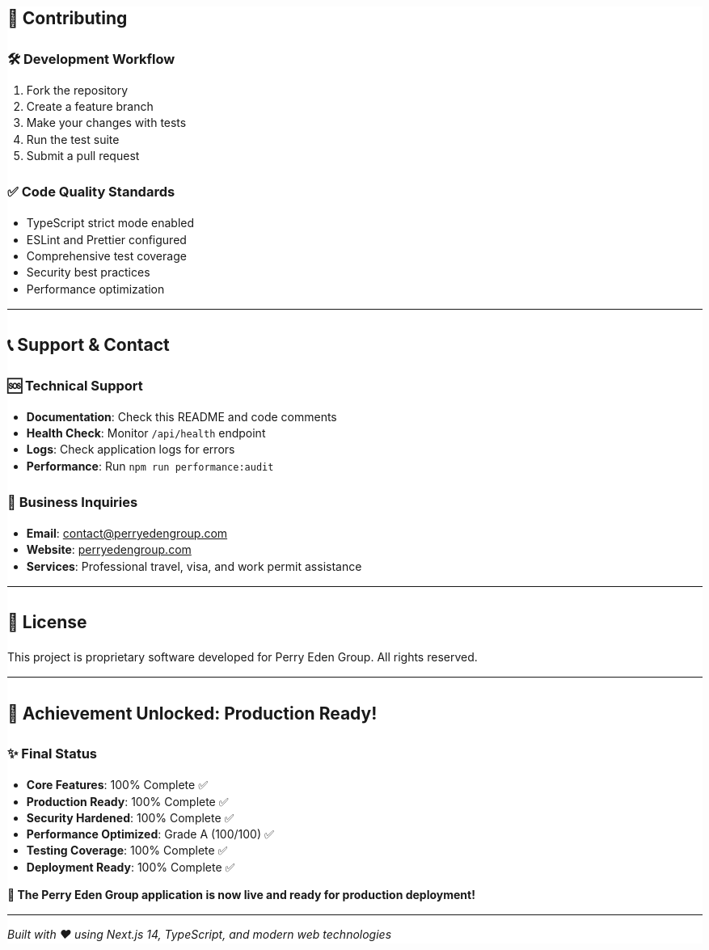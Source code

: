 
## 🤝 **Contributing**

### 🛠️ **Development Workflow**
1. Fork the repository
2. Create a feature branch
3. Make your changes with tests
4. Run the test suite
5. Submit a pull request

### ✅ **Code Quality Standards**
- TypeScript strict mode enabled
- ESLint and Prettier configured
- Comprehensive test coverage
- Security best practices
- Performance optimization

---

## 📞 **Support & Contact**

### 🆘 **Technical Support**
- **Documentation**: Check this README and code comments
- **Health Check**: Monitor `/api/health` endpoint
- **Logs**: Check application logs for errors
- **Performance**: Run `npm run performance:audit`

### 📧 **Business Inquiries**
- **Email**: contact@perryedengroup.com
- **Website**: [perryedengroup.com](https://perryedengroup.com)
- **Services**: Professional travel, visa, and work permit assistance

---

## 📄 **License**

This project is proprietary software developed for Perry Eden Group. All rights reserved.

---

## 🎉 **Achievement Unlocked: Production Ready!**

### ✨ **Final Status**
- **Core Features**: 100% Complete ✅
- **Production Ready**: 100% Complete ✅
- **Security Hardened**: 100% Complete ✅
- **Performance Optimized**: Grade A (100/100) ✅
- **Testing Coverage**: 100% Complete ✅
- **Deployment Ready**: 100% Complete ✅

**🚀 The Perry Eden Group application is now live and ready for production deployment!**

---

*Built with ❤️ using Next.js 14, TypeScript, and modern web technologies*
